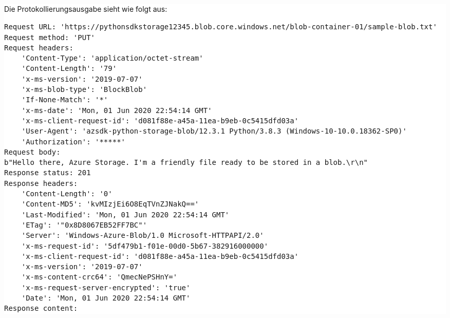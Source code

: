 Die Protokollierungsausgabe sieht wie folgt aus:

<pre>
Request URL: 'https://pythonsdkstorage12345.blob.core.windows.net/blob-container-01/sample-blob.txt'
Request method: 'PUT'
Request headers:
    'Content-Type': 'application/octet-stream'
    'Content-Length': '79'
    'x-ms-version': '2019-07-07'
    'x-ms-blob-type': 'BlockBlob'
    'If-None-Match': '*'
    'x-ms-date': 'Mon, 01 Jun 2020 22:54:14 GMT'
    'x-ms-client-request-id': 'd081f88e-a45a-11ea-b9eb-0c5415dfd03a'
    'User-Agent': 'azsdk-python-storage-blob/12.3.1 Python/3.8.3 (Windows-10-10.0.18362-SP0)'
    'Authorization': '*****'
Request body:
b"Hello there, Azure Storage. I'm a friendly file ready to be stored in a blob.\r\n"
Response status: 201
Response headers:
    'Content-Length': '0'
    'Content-MD5': 'kvMIzjEi6O8EqTVnZJNakQ=='
    'Last-Modified': 'Mon, 01 Jun 2020 22:54:14 GMT'
    'ETag': '"0x8D8067EB52FF7BC"'
    'Server': 'Windows-Azure-Blob/1.0 Microsoft-HTTPAPI/2.0'
    'x-ms-request-id': '5df479b1-f01e-00d0-5b67-382916000000'
    'x-ms-client-request-id': 'd081f88e-a45a-11ea-b9eb-0c5415dfd03a'
    'x-ms-version': '2019-07-07'
    'x-ms-content-crc64': 'QmecNePSHnY='
    'x-ms-request-server-encrypted': 'true'
    'Date': 'Mon, 01 Jun 2020 22:54:14 GMT'
Response content:
</pre>
